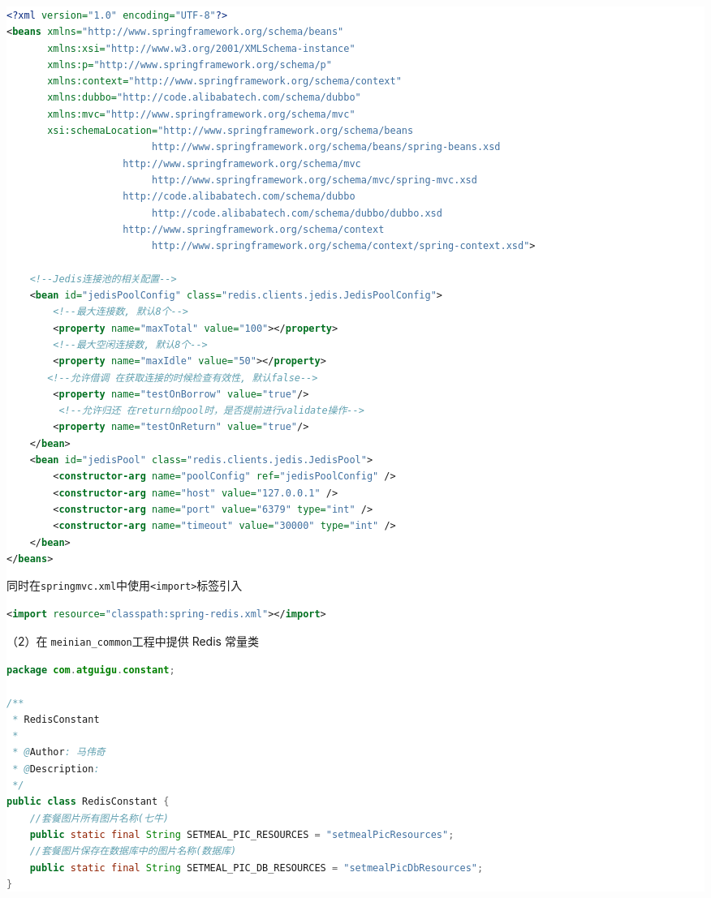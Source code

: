 ```xml
<?xml version="1.0" encoding="UTF-8"?>
<beans xmlns="http://www.springframework.org/schema/beans"
       xmlns:xsi="http://www.w3.org/2001/XMLSchema-instance"
       xmlns:p="http://www.springframework.org/schema/p"
       xmlns:context="http://www.springframework.org/schema/context"
       xmlns:dubbo="http://code.alibabatech.com/schema/dubbo"
       xmlns:mvc="http://www.springframework.org/schema/mvc"
       xsi:schemaLocation="http://www.springframework.org/schema/beans
                         http://www.springframework.org/schema/beans/spring-beans.xsd
                    http://www.springframework.org/schema/mvc
                         http://www.springframework.org/schema/mvc/spring-mvc.xsd
                    http://code.alibabatech.com/schema/dubbo
                         http://code.alibabatech.com/schema/dubbo/dubbo.xsd
                    http://www.springframework.org/schema/context
                         http://www.springframework.org/schema/context/spring-context.xsd">

    <!--Jedis连接池的相关配置-->
    <bean id="jedisPoolConfig" class="redis.clients.jedis.JedisPoolConfig">
        <!--最大连接数, 默认8个-->
        <property name="maxTotal" value="100"></property>
        <!--最大空闲连接数, 默认8个-->
        <property name="maxIdle" value="50"></property>
       <!--允许借调 在获取连接的时候检查有效性, 默认false-->
        <property name="testOnBorrow" value="true"/>
         <!--允许归还 在return给pool时，是否提前进行validate操作-->
        <property name="testOnReturn" value="true"/>
    </bean>
    <bean id="jedisPool" class="redis.clients.jedis.JedisPool">
        <constructor-arg name="poolConfig" ref="jedisPoolConfig" />
        <constructor-arg name="host" value="127.0.0.1" />
        <constructor-arg name="port" value="6379" type="int" />
        <constructor-arg name="timeout" value="30000" type="int" />
    </bean>
</beans>
```

同时在`springmvc.xml`中使用`<import>`标签引入

```xml
<import resource="classpath:spring-redis.xml"></import>
```

（2）在 `meinian_common`工程中提供 Redis 常量类

```java
package com.atguigu.constant;

/**
 * RedisConstant
 *
 * @Author: 马伟奇
 * @Description:
 */
public class RedisConstant {
    //套餐图片所有图片名称(七牛)
    public static final String SETMEAL_PIC_RESOURCES = "setmealPicResources";
    //套餐图片保存在数据库中的图片名称(数据库)
    public static final String SETMEAL_PIC_DB_RESOURCES = "setmealPicDbResources";
}
```
